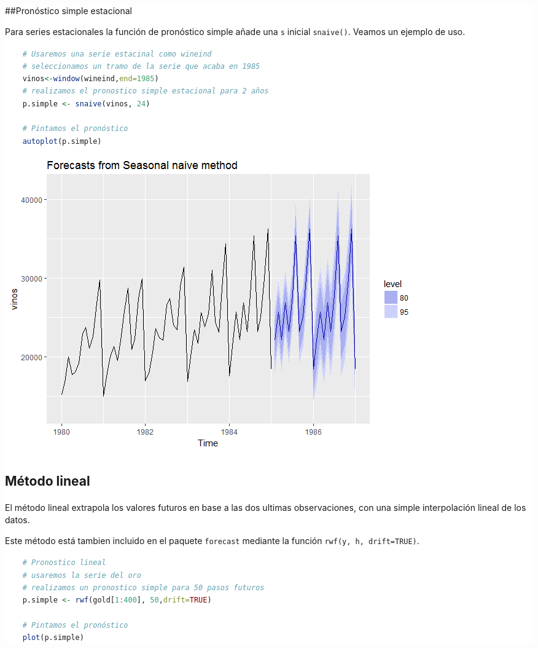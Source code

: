 ##Pronóstico simple estacional

Para series estacionales la función de pronóstico simple añade una `s` inicial `snaive()`.
Veamos un ejemplo de uso.


```r
    # Usaremos una serie estacinal como wineind
    # seleccionamos un tramo de la serie que acaba en 1985
    vinos<-window(wineind,end=1985)
    # realizamos el pronostico simple estacional para 2 años
    p.simple <- snaive(vinos, 24)

    # Pintamos el pronóstico 
    autoplot(p.simple)
```

![](Series_temporales_en_R1_files/figure-html/unnamed-chunk-30-1.png)

## Método lineal
El método lineal extrapola los valores futuros en base a las dos ultimas observaciones, con una simple interpolación lineal de los datos.

Este método está tambien incluido en el paquete `forecast` mediante la función `rwf(y, h, drift=TRUE)`.

```r
    # Pronostico lineal
    # usaremos la serie del oro
    # realizamos un pronostico simple para 50 pasos futuros
    p.simple <- rwf(gold[1:400], 50,drift=TRUE)

    # Pintamos el pronóstico 
    plot(p.simple)
```
